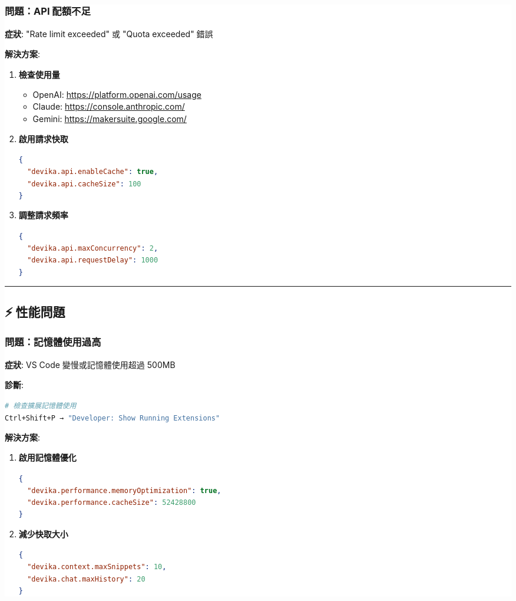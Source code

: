 ### 問題：API 配額不足

**症狀**: "Rate limit exceeded" 或 "Quota exceeded" 錯誤

**解決方案**:
1. **檢查使用量**
   - OpenAI: https://platform.openai.com/usage
   - Claude: https://console.anthropic.com/
   - Gemini: https://makersuite.google.com/

2. **啟用請求快取**
   ```json
   {
     "devika.api.enableCache": true,
     "devika.api.cacheSize": 100
   }
   ```

3. **調整請求頻率**
   ```json
   {
     "devika.api.maxConcurrency": 2,
     "devika.api.requestDelay": 1000
   }
   ```

---

## ⚡ 性能問題

### 問題：記憶體使用過高

**症狀**: VS Code 變慢或記憶體使用超過 500MB

**診斷**:
```bash
# 檢查擴展記憶體使用
Ctrl+Shift+P → "Developer: Show Running Extensions"
```

**解決方案**:
1. **啟用記憶體優化**
   ```json
   {
     "devika.performance.memoryOptimization": true,
     "devika.performance.cacheSize": 52428800
   }
   ```

2. **減少快取大小**
   ```json
   {
     "devika.context.maxSnippets": 10,
     "devika.chat.maxHistory": 20
   }
   ```
